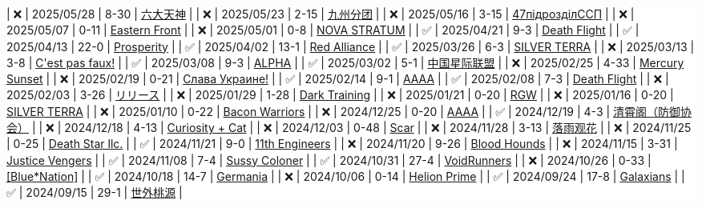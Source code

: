 | ❌ | 2025/05/28 | 8-30 | [六大天神](https://ws.tsl.rocks/corp/28f06b2ed8c2d55fe437095ed09cf6559986f0bb3ea5ff99509341b5dbf04d65/) |
| ❌ | 2025/05/23 | 2-15 | [九州分团](https://ws.tsl.rocks/corp/e7374c31c95ba96f5c59c7c1de632517dd4cec2d4680e25e7f34d077133e4d4f/) |
| ❌ | 2025/05/16 | 3-15 | [47підрозділССП](https://ws.tsl.rocks/corp/a8788ba9570f69df1db51d6de5c4c27666546d220234006a48fb8997a05ae63d/) |
| ❌ | 2025/05/07 | 0-11 | [Eastern Front](https://ws.tsl.rocks/corp/b85c2704ee1257f24225de4e7290aa6b9c6804f07062fbc7008a58b8c0ab09a4/) |
| ❌ | 2025/05/01 | 0-8 | [NOVA STRATUM](https://ws.tsl.rocks/corp/93cb26bae33ac6da77da0e1bcb54e9d36ea4bb5e71b85c8fb0f45cd29702a349/) |
| ✅ | 2025/04/21 | 9-3 | [Death Flight](https://ws.tsl.rocks/corp/b343459f43f0a7c366dd05dcac02d78c7a8d6cf09c7241e9b558a92e2456e1d4/) |
| ✅ | 2025/04/13 | 22-0 | [Prosperity](https://ws.tsl.rocks/corp/a78b903885754b355b532fb47d983aa5725cb7c73c25e75dbfe4c440cdfffec0/) |
| ✅ | 2025/04/02 | 13-1 | [Red Alliance](https://ws.tsl.rocks/corp/72789009cc9ae3283afaad2d17fcfbd83e52175a6d6e4ec1a7161ef38645b0d8/) |
| ✅ | 2025/03/26 | 6-3 | [SILVER TERRA](https://ws.tsl.rocks/corp/60e0173f2a13dc7ad21bb11315df4bdc5f9bf97737ba3b89c0d035621fc2766f/) |
| ❌ | 2025/03/13 | 3-8 | [C'est pas faux\!](https://ws.tsl.rocks/corp/fa08ee3e0496d13b55f0058cc61560c3e8e5b91628ee583c9eca31ef10c7749b/) |
| ✅ | 2025/03/08 | 9-3 | [ALPHA](https://ws.tsl.rocks/corp/e30ca8011a6277e53ef6e20d413ae271f480b54849c0746d74231c83fdd3acf4/) |
| ✅ | 2025/03/02 | 5-1 | [中国星际联盟](https://ws.tsl.rocks/corp/6d595623b3ba17629ed70438d85d84622ba49e733e5d6d57765a9e0a477dfc81/) |
| ❌ | 2025/02/25 | 4-33 | [Mercury Sunset](https://ws.tsl.rocks/corp/2771ec0a0e9523f8a7b62dd470c9ab87bf2bcf2b13fb47f6f97ea826337b2b20/) |
| ❌ | 2025/02/19 | 0-21 | [Слава Украине\!](https://ws.tsl.rocks/corp/15bb6468a62584f5281a81614dde743b4bbf2196289e4c346da53f96e2e140c1/) |
| ✅ | 2025/02/14 | 9-1 | [AAAA](https://ws.tsl.rocks/corp/73b759d7c9218f2c1171f9ef691739331ca36ee045039f4f3f935a47b6622a27/) |
| ✅ | 2025/02/08 | 7-3 | [Death Flight](https://ws.tsl.rocks/corp/b343459f43f0a7c366dd05dcac02d78c7a8d6cf09c7241e9b558a92e2456e1d4/) |
| ❌ | 2025/02/03 | 3-26 | [リリース](https://ws.tsl.rocks/corp/128149aefc384d482d0f002d83f9c9a08c89dec768584030fc4585ea50d2f774/) |
| ❌ | 2025/01/29 | 1-28 | [Dark Training](https://ws.tsl.rocks/corp/f889cafae8c2e0c622ae5494ce013504bf204ba00f7c7b44c61985588ee8f53c/) |
| ❌ | 2025/01/21 | 0-20 | [RGW](https://ws.tsl.rocks/corp/48a0b2c0f203025d10d1217dbcc5e27f3e31f56f2c407d61219c24ec88446be7/) |
| ❌ | 2025/01/16 | 0-20 | [SILVER TERRA](https://ws.tsl.rocks/corp/60e0173f2a13dc7ad21bb11315df4bdc5f9bf97737ba3b89c0d035621fc2766f/) |
| ❌ | 2025/01/10 | 0-22 | [Bacon Warriors](https://ws.tsl.rocks/corp/ec62b01fc96adc2a7b7ac4077438e5153eeefc94740fab8309dcb6613e3a7f48/) |
| ❌ | 2024/12/25 | 0-20 | [AAAA](https://ws.tsl.rocks/corp/73b759d7c9218f2c1171f9ef691739331ca36ee045039f4f3f935a47b6622a27/) |
| ✅ | 2024/12/19 | 4-3 | [清霄阁（防御协会）](https://ws.tsl.rocks/corp/a263c037c5b59f1816ad75738a21141c689baee193b386b2ddbbcf79e959612d/) |
| ❌ | 2024/12/18 | 4-13 | [Curiosity \+ Cat](https://ws.tsl.rocks/corp/c2982821577254a4ce2d996f53a2391f6f059ff79bbb14c29f9463269b4beebf/) |
| ❌ | 2024/12/03 | 0-48 | [Scar](https://ws.tsl.rocks/corp/1fd57b7d50b68cb3883fd58e596f496821ebcc82dee1915bb7f34a402b03c44a/) |
| ❌ | 2024/11/28 | 3-13 | [落雨观花](https://ws.tsl.rocks/corp/565a6d89fc5107e86669d7f8910a1c4ae1fbb156fa0b5e81dbc917c341cc9ff0/) |
| ❌ | 2024/11/25 | 0-25 | [Death Star llc\.](https://ws.tsl.rocks/corp/3dd4906939827fa7537a3e95f8d75948c06b75a98f3c4aab253ea79857d2ce81/) |
| ✅ | 2024/11/21 | 9-0 | [11th Engineers](https://ws.tsl.rocks/corp/7341e9a33a1baf2162870c795632dcd551d3c624b06456dac041fa049ba67a9a/) |
| ❌ | 2024/11/20 | 9-26 | [Blood Hounds](https://ws.tsl.rocks/corp/e2741eb5c16b8ee8bb67a529e90c2891eaa23eddfb2a911cc0f3687d5a47c75e/) |
| ❌ | 2024/11/15 | 3-31 | [Justice Vengers](https://ws.tsl.rocks/corp/0a3e9116062accf6fa5ec0e70eab7592dbea2a9f061e6cc49e74bc78f74d0711/) |
| ✅ | 2024/11/08 | 7-4 | [Sussy Coloner](https://ws.tsl.rocks/corp/6e5807915020e273feb8068226c3017f946571428ad2b058a7ee8666d63faf21/) |
| ✅ | 2024/10/31 | 27-4 | [VoidRunners](https://ws.tsl.rocks/corp/5d195a83bdec92e83e1f97ed8b05b35254ade000cd6ca979b81921c702b34a23/) |
| ❌ | 2024/10/26 | 0-33 | [\[Blue\*Nation\]](https://ws.tsl.rocks/corp/38cd283c7bb8ee0390f5624e49a3465b1d4a8c789cc2d501f38918a16f6140e2/) |
| ✅ | 2024/10/18 | 14-7 | [Germania](https://ws.tsl.rocks/corp/e088c9a1e761ef8c1f07a1d374886006b0ecace15d07b9549e3655729b630897/) |
| ❌ | 2024/10/06 | 0-14 | [Helion Prime](https://ws.tsl.rocks/corp/1a09ce5efe86add0a6f0344bc2a12e27c898c0d21641a3f29a450c6d4c4db3f2/) |
| ✅ | 2024/09/24 | 17-8 | [Galaxians](https://ws.tsl.rocks/corp/94728c6eb201c1f15c6e2304b5920aa155ccc1a7aac83b574baae51c53a22c5d/) |
| ✅ | 2024/09/15 | 29-1 | [世外桃源](https://ws.tsl.rocks/corp/7692df8056cb0736bfc429336e43c74a12d3a237305a08cef10617650dc020db/) |
